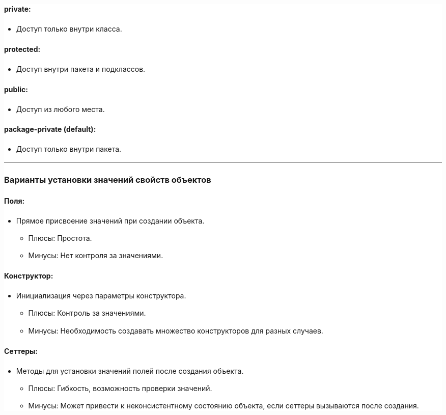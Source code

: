 #### private: 
* Доступ только внутри класса.

#### protected: 
* Доступ внутри пакета и подклассов.

#### public: 
* Доступ из любого места.

#### package-private (default): 
* Доступ только внутри пакета.

--------------------------------
### Варианты установки значений свойств объектов

#### Поля: 
* Прямое присвоение значений при создании объекта.

   - Плюсы: Простота.

   - Минусы: Нет контроля за значениями.

#### Конструктор: 
* Инициализация через параметры конструктора.

   - Плюсы: Контроль за значениями.

   - Минусы: Необходимость создавать множество конструкторов для разных случаев.

#### Сеттеры: 
* Методы для установки значений полей после создания объекта.

   - Плюсы: Гибкость, возможность проверки значений.

   - Минусы: Может привести к неконсистентному состоянию объекта, если сеттеры вызываются после создания.
